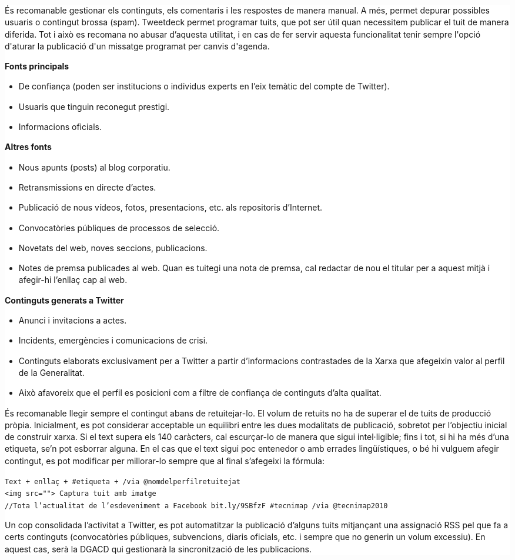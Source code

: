 És recomanable gestionar els continguts, els comentaris i les respostes de manera manual. A més, permet depurar possibles usuaris o contingut brossa (spam). Tweetdeck permet programar tuits, que pot ser útil quan necessitem publicar el tuit
de manera diferida. Tot i això es recomana no abusar d’aquesta utilitat, i en cas de fer servir aquesta funcionalitat tenir sempre l'opció d'aturar la publicació d'un missatge programat per canvis d'agenda.  

**Fonts principals**  

- De confiança (poden ser institucions o individus experts en l’eix temàtic del compte de Twitter).  

- Usuaris que tinguin reconegut prestigi.  

- Informacions oficials.  

**Altres fonts**  

- Nous apunts (posts) al blog corporatiu.  

- Retransmissions en directe d’actes.  

- Publicació de nous vídeos, fotos, presentacions, etc. als repositoris d’Internet.  

- Convocatòries públiques de processos de selecció.  

- Novetats del web, noves seccions, publicacions.  

- Notes de premsa publicades al web. Quan es tuitegi una nota de premsa, cal redactar de nou el titular per a aquest mitjà i afegir-hi l’enllaç cap al web.  


**Continguts generats a Twitter**  

- Anunci i invitacions a actes.  

- Incidents, emergències i comunicacions de crisi.  

- Continguts elaborats exclusivament per a Twitter a partir d’informacions contrastades de la Xarxa que afegeixin valor al perfil de la Generalitat.  

- Això afavoreix que el perfil es posicioni com a filtre de confiança de continguts d’alta qualitat.  

És recomanable llegir sempre el contingut abans de retuitejar-lo. El volum de retuits no ha de superar el de tuits de producció pròpia. Inicialment, es pot considerar acceptable un equilibri entre les dues modalitats de publicació, sobretot per l’objectiu inicial de construir xarxa. Si el text supera els 140 caràcters, cal escurçar-lo de manera que sigui intel·ligible; fins i tot, si hi ha més d’una etiqueta, se’n pot esborrar alguna. En el cas que el text sigui poc entenedor o amb errades lingüístiques, o bé hi vulguem afegir contingut, es pot modificar per millorar-lo sempre que al final s’afegeixi la fórmula:

	Text + enllaç + #etiqueta + /via @nomdelperfilretuitejat
	<img src=""> Captura tuit amb imatge
	//Tota l’actualitat de l’esdeveniment a Facebook bit.ly/9SBfzF #tecnimap /via @tecnimap2010

Un cop consolidada l’activitat a Twitter, es pot automatitzar la publicació d’alguns tuits mitjançant una assignació RSS pel que fa a certs continguts (convocatòries públiques, subvencions, diaris oficials, etc. i sempre que no generin un volum excessiu). En aquest cas, serà la DGACD qui gestionarà la sincronització de les publicacions. 

